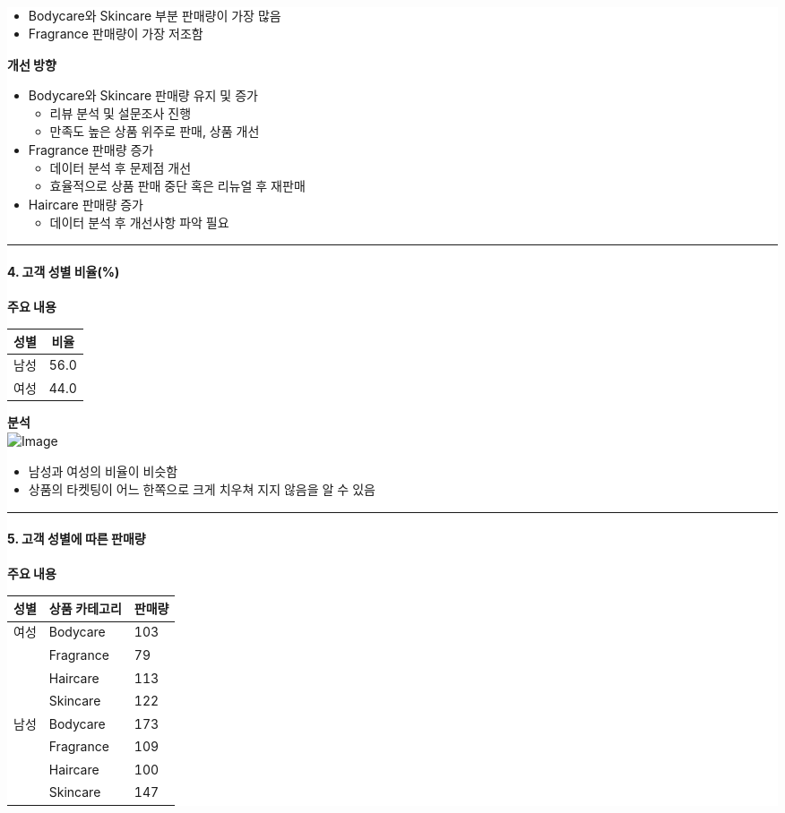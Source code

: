 - Bodycare와 Skincare 부분 판매량이 가장 많음
- Fragrance 판매량이 가장 저조함

**개선 방향**
- Bodycare와 Skincare 판매량 유지 및 증가
  - 리뷰 분석 및 설문조사 진행
  - 만족도 높은 상품 위주로 판매, 상품 개선
- Fragrance 판매량 증가 
  - 데이터 분석 후 문제점 개선
  - 효율적으로 상품 판매 중단 혹은 리뉴얼 후 재판매
- Haircare 판매량 증가
  - 데이터 분석 후 개선사항 파악 필요

---

#### **4. 고객 성별 비율(%)**

**주요 내용**

| 성별 | 비율 |
| --- | --- |
| 남성 | 56.0 |
| 여성 | 44.0 |

**분석**  
![Image](https://github.com/user-attachments/assets/9c26f6ff-bddf-42e4-bbef-11e39467f0f2)

- 남성과 여성의 비율이 비슷함
- 상품의 타켓팅이 어느 한쪽으로 크게 치우쳐 지지 않음을 알 수 있음

---

#### **5. 고객 성별에 따른 판매량**

**주요 내용**

| 성별 | 상품 카테고리 | 판매량 |
| --- | --- | --- |
| 여성 | Bodycare | 103 |
| | Fragrance | 79 |
| | Haircare | 113 |
| | Skincare | 122 |
| 남성 | Bodycare | 173 |
| | Fragrance | 109 |
| | Haircare | 100 |
| | Skincare | 147 |

